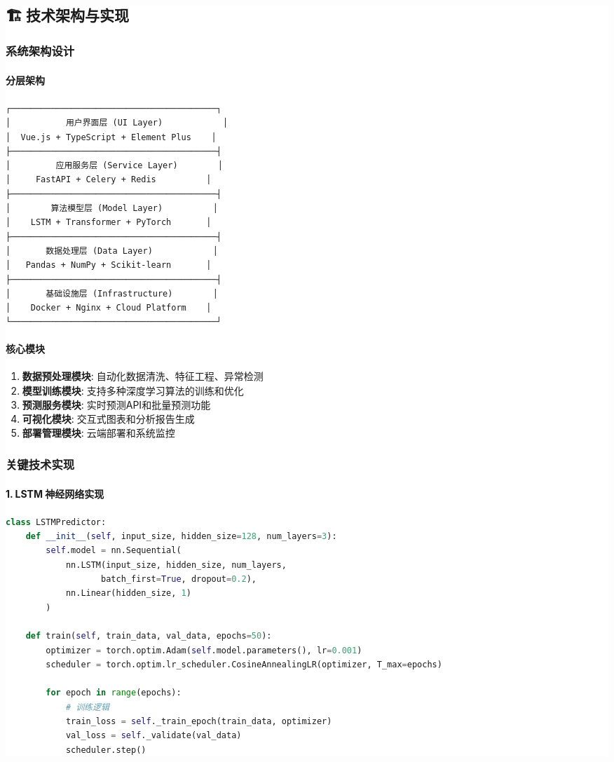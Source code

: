 
## 🏗️ 技术架构与实现

### 系统架构设计

#### 分层架构
```
┌─────────────────────────────────────────┐
│           用户界面层 (UI Layer)            │
│  Vue.js + TypeScript + Element Plus    │
├─────────────────────────────────────────┤
│         应用服务层 (Service Layer)        │
│     FastAPI + Celery + Redis          │
├─────────────────────────────────────────┤
│        算法模型层 (Model Layer)          │
│    LSTM + Transformer + PyTorch       │
├─────────────────────────────────────────┤
│       数据处理层 (Data Layer)            │
│   Pandas + NumPy + Scikit-learn       │
├─────────────────────────────────────────┤
│       基础设施层 (Infrastructure)        │
│    Docker + Nginx + Cloud Platform    │
└─────────────────────────────────────────┘
```

#### 核心模块
1. **数据预处理模块**: 自动化数据清洗、特征工程、异常检测
2. **模型训练模块**: 支持多种深度学习算法的训练和优化
3. **预测服务模块**: 实时预测API和批量预测功能
4. **可视化模块**: 交互式图表和分析报告生成
5. **部署管理模块**: 云端部署和系统监控

### 关键技术实现

#### 1. LSTM 神经网络实现
```python
class LSTMPredictor:
    def __init__(self, input_size, hidden_size=128, num_layers=3):
        self.model = nn.Sequential(
            nn.LSTM(input_size, hidden_size, num_layers, 
                   batch_first=True, dropout=0.2),
            nn.Linear(hidden_size, 1)
        )
        
    def train(self, train_data, val_data, epochs=50):
        optimizer = torch.optim.Adam(self.model.parameters(), lr=0.001)
        scheduler = torch.optim.lr_scheduler.CosineAnnealingLR(optimizer, T_max=epochs)
        
        for epoch in range(epochs):
            # 训练逻辑
            train_loss = self._train_epoch(train_data, optimizer)
            val_loss = self._validate(val_data)
            scheduler.step()
```
